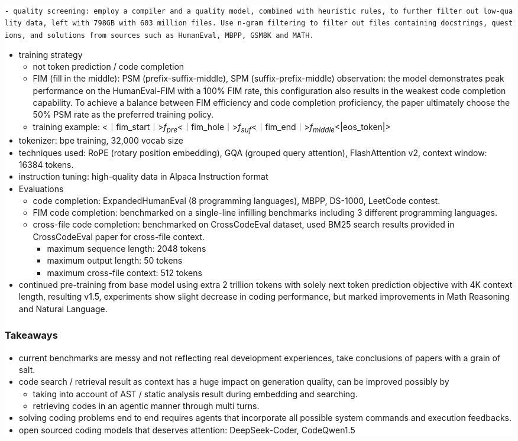 	- quality screening: employ a compiler and a quality model, combined with heuristic rules, to further filter out low-quality data, left with 798GB with 603 million files. Use n-gram filtering to filter out files containing docstrings, questions, and solutions from sources such as HumanEval, MBPP, GSM8K and MATH.
- training strategy
	- not token prediction / code completion
	- FIM (fill in the middle): PSM (prefix-suffix-middle), SPM (suffix-prefix-middle)
	  observation: the model demonstrates peak performance on the HumanEval-FIM with a 100% FIM rate, this configuration also results in the weakest code completion capability. To achieve a balance between FIM efficiency and code completion proficiency, the paper ultimately choose the 50% PSM rate as the preferred training policy.
	- training example:
	  <｜fim_start｜>$f_{pre}$<｜fim_hole｜>$f_{suf}$<｜fim_end｜>$f_{middle}$<|eos_token|>
- tokenizer: bpe training, 32,000 vocab size
- techniques used: RoPE (rotary position embedding), GQA (grouped query attention), FlashAttention v2, context window: 16384 tokens.
- instruction tuning: high-quality data in Alpaca Instruction format
- Evaluations
	- code completion: ExpandedHumanEval (8 programming languages), MBPP, DS-1000, LeetCode contest.
	- FIM code completion: benchmarked on a single-line infilling benchmarks including 3 different programming languages.
	- cross-file code completion: benchmarked on CrossCodeEval dataset, used BM25 search results provided in CrossCodeEval paper for cross-file context.
		- maximum sequence length: 2048 tokens
		- maximum output length: 50 tokens
		- maximum cross-file context: 512 tokens
- continued pre-training from base model using extra 2 trillion tokens with solely next token prediction objective with 4K context length, resulting v1.5, experiments show slight decrease in coding performance, but marked improvements in Math Reasoning and Natural Language.

### Takeaways
- current benchmarks are messy and not reflecting real development experiences, take conclusions of papers with a grain of salt.
- code search / retrieval result as context has a huge impact on generation quality, can be improved possibly by
	- taking into account of AST / static analysis result during embedding and searching.
	- retrieving codes in an agentic manner through multi turns.
- solving coding problems end to end requires agents that incorporate all possible system commands and execution feedbacks.
- open sourced coding models that deserves attention: DeepSeek-Coder, CodeQwen1.5

[^humanevalpaper]: [paper: Evaluating Large Language Models Trained on Code](https://arxiv.org/pdf/2107.03374)

[^humanevalrepo]: [repo: openai/human-eval](https://github.com/openai/human-eval) | [repo: deepseek-ai/DeepSeek-Coder](https://github.com/deepseek-ai/DeepSeek-Coder/blob/main/Evaluation/HumanEval/humaneval.py)

[^simpleeval]: [repo: openai/simple-eval](https://github.com/openai/simple-evals/blob/main/humaneval_eval.py)

[^mbpp]: [paper: Program Synthesis with Large Language Models](https://arxiv.org/pdf/2108.07732v1) | [repo: google-research/mbpp](https://github.com/google-research/google-research/blob/master/mbpp/README.md)

[^repocoder]: [paper: RepoCoder: Repository-Level Code Completion Through Iterative Retrieval and Generation](https://arxiv.org/pdf/2303.12570) | [repo: microsoft/CodeT/RepoCoder](https://github.com/microsoft/CodeT/tree/main/RepoCoder)

[^crosscodeeval]: [paper: CROSSCODEEVAL: A Diverse and Multilingual Benchmark for Cross-File Code Completion](https://arxiv.org/pdf/2310.11248) | [repo: amazon-science/cceval](https://github.com/amazon-science/cceval) | [project page: CrossCodeEval](https://crosscodeeval.github.io)

[^deepseekcoder]: [paper: DeepSeek-Coder: When the Large Language Model Meets Programming - The Rise of Code Intelligence](https://arxiv.org/pdf/2401.14196) | [repo: deepseek-ai/DeepSeek-Coder](https://github.com/deepseek-ai/DeepSeek-Coder)

[^bigcodeharness]: [repo: bigcode-project/bigcode-evalutaion-harness](https://github.com/bigcode-project/bigcode-evaluation-harness/blob/main/docs/README.md)

[^DS-1000]: [project page: DS-1000](https://ds1000-code-gen.github.io)

[^treesitter]: [Tree-Sitter](https://tree-sitter.github.io/tree-sitter/)

[^pyan]: [repo: davidfraser/pyan](https://github.com/davidfraser/pyan)

[^safim]: [paper: Evaluation of LLMs on Syntax-Aware Code Fill-in-the-Middle Tasks](https://arxiv.org/pdf/2403.04814)

[^thestack]: [dataset: the-stack](https://huggingface.co/datasets/bigcode/the-stack)

[^unixcoder]: [paper: UniXcoder: Unified Cross-Modal Pre-training for Code Representation](https://arxiv.org/pdf/2203.03850)

[^repobench]: [paper: RepoBench: Benchmarking Repository-Level Code Auto-Completion Systems](https://arxiv.org/pdf/2306.03091)

[^evocodebench]: [paper: EvoCodeBench: An Evolving Code Generation Benchmark Aligned with Real-World Code Repositories](https://arxiv.org/pdf/2404.00599)

[^codeagent]: [paper: CODEAGENT: Enhancing Code Generation with Tool-Integrated Agent Systems for Real-World Repo-level Coding Challenges](https://arxiv.org/pdf/2401.07339)

[^bm25]: [paper: The Probabilistic Relevance Framework: BM25 and Beyond](https://dl.acm.org/doi/10.1561/1500000019)


[^reacc]: [paper: ReACC: A Retrieval-Augmented Code Completion Framework](https://arxiv.org/pdf/2203.07722)
[^swebench]: [paper: SWE-BENCH: CAN LANGUAGE MODELS RESOLVE REAL-WORLD GITHUB ISSUES?](https://arxiv.org/pdf/2310.06770)
[^sweagent]: [paper: SWE-AGENT: AGENT-COMPUTER INTERFACES ENABLE AUTOMATED SOFTWARE ENGINEERING](https://swe-agent.com/paper.pdf)
[^paperwithcode]: [paperwithcode humaneval leaderboard](https://paperswithcode.com/sota/code-generation-on-humaneval) | [paperwithcode mbpp leaderboard](https://paperswithcode.com/sota/code-generation-on-mbpp)
[^evalplus]: [EvalPlus leaderboard](https://evalplus.github.io/leaderboard.html) | [repo: evalplus/evalplus](https://github.com/evalplus/evalplus)
[^githubcode]: [dataset: github-code](https://huggingface.co/datasets/codeparrot/github-code)
[^sampling]: [article: How to generate text](https://huggingface.co/blog/how-to-generate)